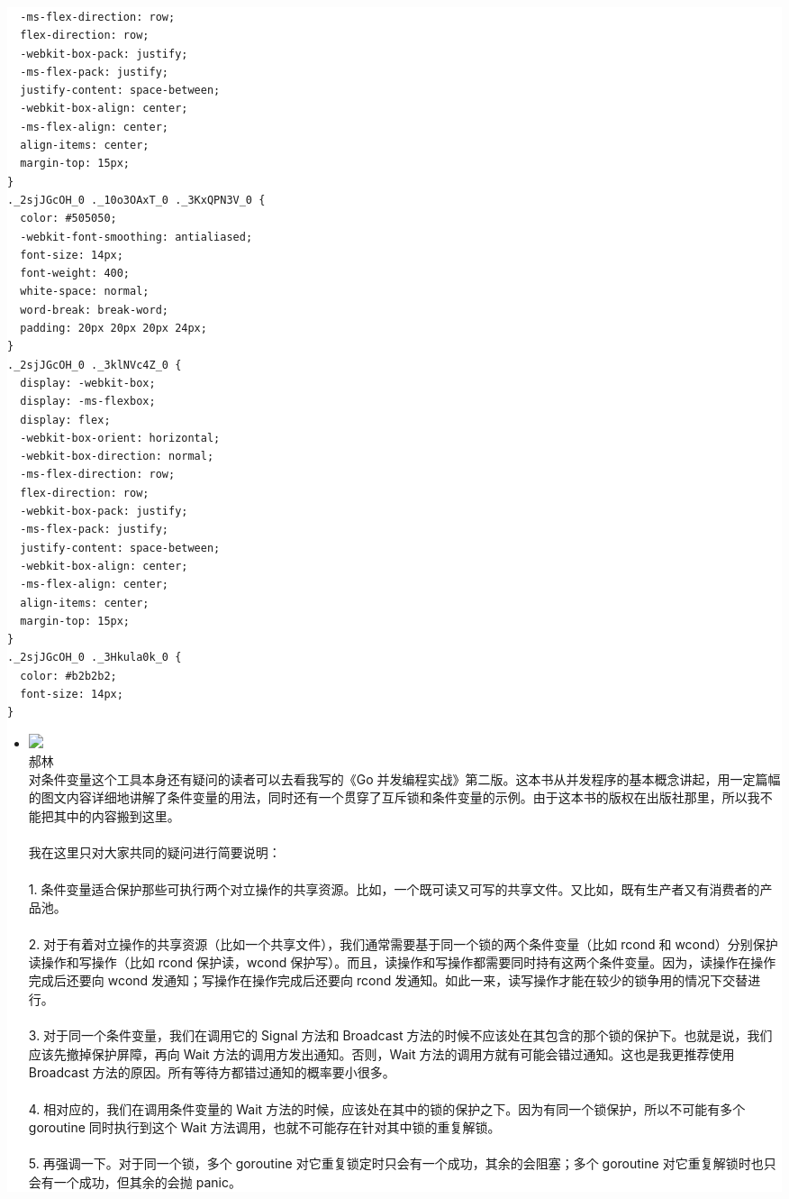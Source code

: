       -ms-flex-direction: row;
      flex-direction: row;
      -webkit-box-pack: justify;
      -ms-flex-pack: justify;
      justify-content: space-between;
      -webkit-box-align: center;
      -ms-flex-align: center;
      align-items: center;
      margin-top: 15px;
    }
    ._2sjJGcOH_0 ._10o3OAxT_0 ._3KxQPN3V_0 {
      color: #505050;
      -webkit-font-smoothing: antialiased;
      font-size: 14px;
      font-weight: 400;
      white-space: normal;
      word-break: break-word;
      padding: 20px 20px 20px 24px;
    }
    ._2sjJGcOH_0 ._3klNVc4Z_0 {
      display: -webkit-box;
      display: -ms-flexbox;
      display: flex;
      -webkit-box-orient: horizontal;
      -webkit-box-direction: normal;
      -ms-flex-direction: row;
      flex-direction: row;
      -webkit-box-pack: justify;
      -ms-flex-pack: justify;
      justify-content: space-between;
      -webkit-box-align: center;
      -ms-flex-align: center;
      align-items: center;
      margin-top: 15px;
    }
    ._2sjJGcOH_0 ._3Hkula0k_0 {
      color: #b2b2b2;
      font-size: 14px;
    }
</style><ul><li>
<div class="_2sjJGcOH_0"><img src="https://static001.geekbang.org/account/avatar/00/0f/aa/53/768aec0a.jpg"
  class="_3FLYR4bF_0">
<div class="_36ChpWj4_0">
  <div class="_2zFoi7sd_0"><span>郝林</span>
  </div>
  <div class="_2_QraFYR_0">对条件变量这个工具本身还有疑问的读者可以去看我写的《Go 并发编程实战》第二版。这本书从并发程序的基本概念讲起，用一定篇幅的图文内容详细地讲解了条件变量的用法，同时还有一个贯穿了互斥锁和条件变量的示例。由于这本书的版权在出版社那里，所以我不能把其中的内容搬到这里。<br><br>我在这里只对大家共同的疑问进行简要说明：<br><br>1. 条件变量适合保护那些可执行两个对立操作的共享资源。比如，一个既可读又可写的共享文件。又比如，既有生产者又有消费者的产品池。<br><br>2. 对于有着对立操作的共享资源（比如一个共享文件），我们通常需要基于同一个锁的两个条件变量（比如 rcond 和 wcond）分别保护读操作和写操作（比如 rcond 保护读，wcond 保护写）。而且，读操作和写操作都需要同时持有这两个条件变量。因为，读操作在操作完成后还要向 wcond 发通知；写操作在操作完成后还要向 rcond 发通知。如此一来，读写操作才能在较少的锁争用的情况下交替进行。<br><br>3. 对于同一个条件变量，我们在调用它的 Signal 方法和 Broadcast 方法的时候不应该处在其包含的那个锁的保护下。也就是说，我们应该先撤掉保护屏障，再向 Wait 方法的调用方发出通知。否则，Wait 方法的调用方就有可能会错过通知。这也是我更推荐使用 Broadcast 方法的原因。所有等待方都错过通知的概率要小很多。<br><br>4. 相对应的，我们在调用条件变量的 Wait 方法的时候，应该处在其中的锁的保护之下。因为有同一个锁保护，所以不可能有多个 goroutine 同时执行到这个 Wait 方法调用，也就不可能存在针对其中锁的重复解锁。<br><br>5. 再强调一下。对于同一个锁，多个 goroutine 对它重复锁定时只会有一个成功，其余的会阻塞；多个 goroutine 对它重复解锁时也只会有一个成功，但其余的会抛 panic。</div>
  <div class="_10o3OAxT_0">
    